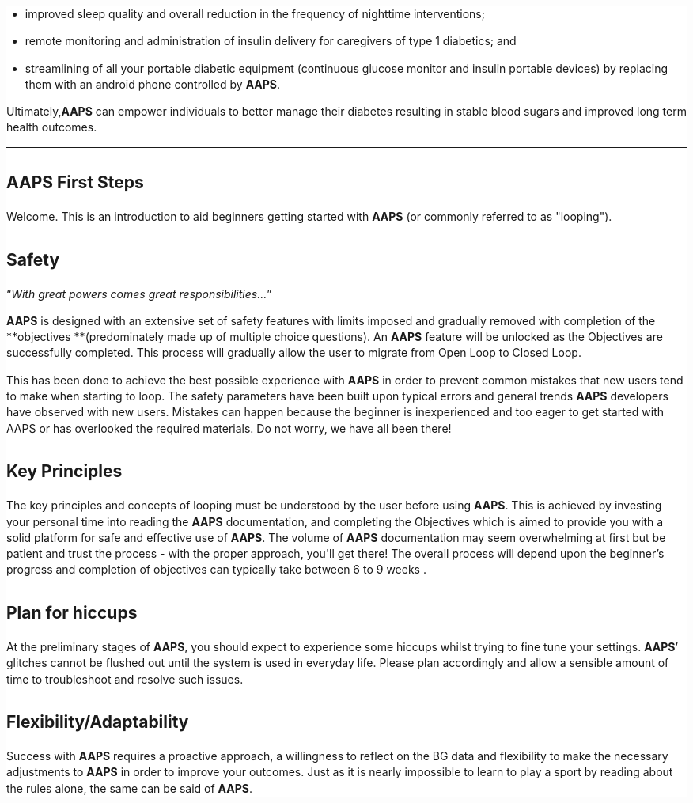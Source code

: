 - improved sleep quality and overall reduction in the frequency of nighttime interventions;

- remote monitoring and administration of insulin delivery for caregivers of type 1 diabetics; and

- streamlining of all your portable diabetic equipment (continuous glucose monitor and insulin portable devices) by replacing them with an android phone controlled by **AAPS**.


Ultimately,**AAPS** can empower individuals to better manage their diabetes resulting in stable blood sugars and improved long term health outcomes.

---

## AAPS First Steps

Welcome. This is an introduction to aid beginners getting started with **AAPS** (or commonly referred to as "looping").

## Safety

“_With great powers comes great responsibilities…_”

**AAPS** is designed with an extensive set of safety features with limits imposed and gradually removed with completion of the **objectives **(predominately made up of multiple choice questions). An **AAPS** feature will be unlocked as the Objectives are successfully completed. This process will gradually allow the user to migrate from Open Loop to Closed Loop.

This has been done to achieve the best possible experience with **AAPS** in order to prevent common mistakes that new users tend to make when starting to loop. The safety parameters have been built upon typical errors and general trends **AAPS** developers have observed with new users. Mistakes can happen because the beginner is inexperienced and too eager to get started with AAPS or has overlooked the required materials. Do not worry, we have all been there!

## Key Principles

The key principles and concepts of looping must be understood by the user before using **AAPS**. This is achieved by investing your personal time into reading the **AAPS** documentation, and completing the Objectives which is aimed to provide you with a solid platform for safe and effective use of **AAPS**. The volume of **AAPS** documentation may seem overwhelming at first but be patient and trust the process - with the proper approach, you'll get there! The overall process will depend upon the beginner’s progress and completion of objectives can typically take between 6 to 9 weeks .

## Plan for hiccups

At the preliminary stages of **AAPS**, you should expect to experience some hiccups whilst trying to fine tune your settings. **AAPS**’ glitches cannot be flushed out until the system is used in everyday life. Please plan accordingly and allow a sensible amount of time to troubleshoot and resolve such issues.

## Flexibility/Adaptability

Success with **AAPS** requires a proactive approach, a willingness to reflect on the BG data and flexibility to make the necessary adjustments to **AAPS** in order to improve your outcomes. Just as it is nearly impossible to learn to play a sport by reading about the rules alone, the same can be said of **AAPS**.
